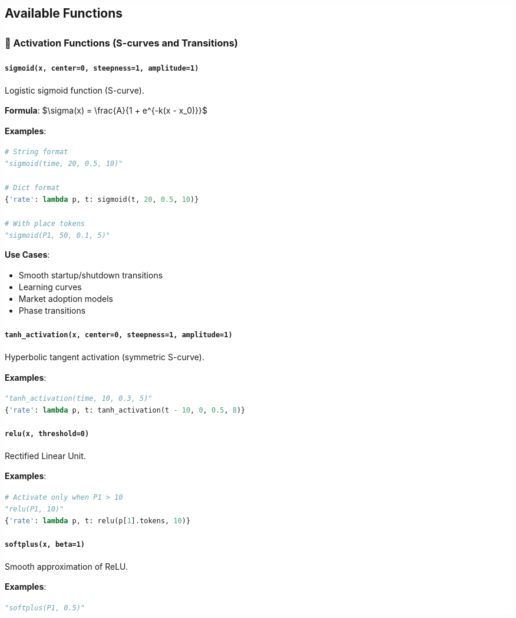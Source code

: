 ## Available Functions

### 🔄 Activation Functions (S-curves and Transitions)

#### `sigmoid(x, center=0, steepness=1, amplitude=1)`
Logistic sigmoid function (S-curve).

**Formula**: $\sigma(x) = \frac{A}{1 + e^{-k(x - x_0)}}$

**Examples**:
```python
# String format
"sigmoid(time, 20, 0.5, 10)"

# Dict format
{'rate': lambda p, t: sigmoid(t, 20, 0.5, 10)}

# With place tokens
"sigmoid(P1, 50, 0.1, 5)"
```

**Use Cases**:
- Smooth startup/shutdown transitions
- Learning curves
- Market adoption models
- Phase transitions

#### `tanh_activation(x, center=0, steepness=1, amplitude=1)`
Hyperbolic tangent activation (symmetric S-curve).

**Examples**:
```python
"tanh_activation(time, 10, 0.3, 5)"
{'rate': lambda p, t: tanh_activation(t - 10, 0, 0.5, 8)}
```

#### `relu(x, threshold=0)`
Rectified Linear Unit.

**Examples**:
```python
# Activate only when P1 > 10
"relu(P1, 10)"
{'rate': lambda p, t: relu(p[1].tokens, 10)}
```

#### `softplus(x, beta=1)`
Smooth approximation of ReLU.

**Examples**:
```python
"softplus(P1, 0.5)"
```
